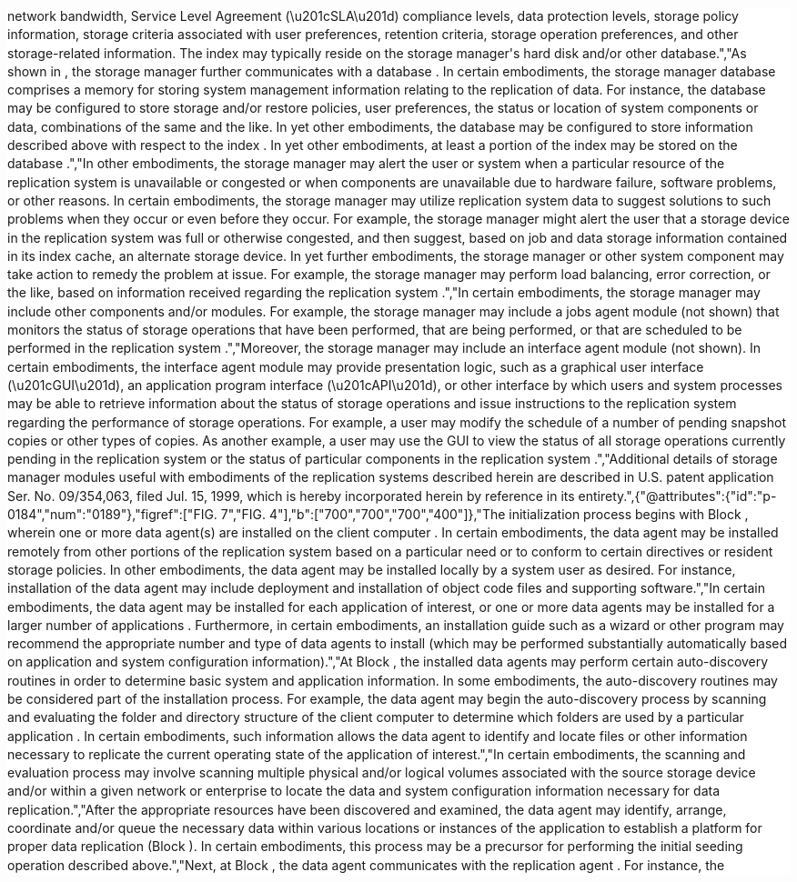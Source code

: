 network bandwidth, Service Level Agreement (\u201cSLA\u201d) compliance levels, data protection levels, storage policy information, storage criteria associated with user preferences, retention criteria, storage operation preferences, and other storage-related information. The index  may typically reside on the storage manager's hard disk and\/or other database.","As shown in , the storage manager  further communicates with a database . In certain embodiments, the storage manager database  comprises a memory for storing system management information relating to the replication of data. For instance, the database  may be configured to store storage and\/or restore policies, user preferences, the status or location of system components or data, combinations of the same and the like. In yet other embodiments, the database  may be configured to store information described above with respect to the index . In yet other embodiments, at least a portion of the index  may be stored on the database .","In other embodiments, the storage manager  may alert the user or system when a particular resource of the replication system  is unavailable or congested or when components are unavailable due to hardware failure, software problems, or other reasons. In certain embodiments, the storage manager  may utilize replication system  data to suggest solutions to such problems when they occur or even before they occur. For example, the storage manager  might alert the user that a storage device in the replication system  was full or otherwise congested, and then suggest, based on job and data storage information contained in its index cache, an alternate storage device. In yet further embodiments, the storage manager  or other system component may take action to remedy the problem at issue. For example, the storage manager  may perform load balancing, error correction, or the like, based on information received regarding the replication system .","In certain embodiments, the storage manager  may include other components and\/or modules. For example, the storage manager  may include a jobs agent module (not shown) that monitors the status of storage operations that have been performed, that are being performed, or that are scheduled to be performed in the replication system .","Moreover, the storage manager  may include an interface agent module (not shown). In certain embodiments, the interface agent module may provide presentation logic, such as a graphical user interface (\u201cGUI\u201d), an application program interface (\u201cAPI\u201d), or other interface by which users and system processes may be able to retrieve information about the status of storage operations and issue instructions to the replication system  regarding the performance of storage operations. For example, a user may modify the schedule of a number of pending snapshot copies or other types of copies. As another example, a user may use the GUI to view the status of all storage operations currently pending in the replication system  or the status of particular components in the replication system .","Additional details of storage manager modules useful with embodiments of the replication systems described herein are described in U.S. patent application Ser. No. 09\/354,063, filed Jul. 15, 1999, which is hereby incorporated herein by reference in its entirety.",{"@attributes":{"id":"p-0184","num":"0189"},"figref":["FIG. 7","FIG. 4"],"b":["700","700","700","400"]},"The initialization process  begins with Block , wherein one or more data agent(s)  are installed on the client computer . In certain embodiments, the data agent  may be installed remotely from other portions of the replication system  based on a particular need or to conform to certain directives or resident storage policies. In other embodiments, the data agent  may be installed locally by a system user as desired. For instance, installation of the data agent  may include deployment and installation of object code files and supporting software.","In certain embodiments, the data agent  may be installed for each application  of interest, or one or more data agents  may be installed for a larger number of applications . Furthermore, in certain embodiments, an installation guide such as a wizard or other program may recommend the appropriate number and type of data agents  to install (which may be performed substantially automatically based on application and system configuration information).","At Block , the installed data agents  may perform certain auto-discovery routines in order to determine basic system and application information. In some embodiments, the auto-discovery routines may be considered part of the installation process. For example, the data agent  may begin the auto-discovery process by scanning and evaluating the folder and directory structure of the client computer  to determine which folders are used by a particular application . In certain embodiments, such information allows the data agent  to identify and locate files or other information necessary to replicate the current operating state of the application  of interest.","In certain embodiments, the scanning and evaluation process may involve scanning multiple physical and\/or logical volumes associated with the source storage device  and\/or within a given network or enterprise to locate the data and system configuration information necessary for data replication.","After the appropriate resources have been discovered and examined, the data agent  may identify, arrange, coordinate and\/or queue the necessary data within various locations or instances of the application  to establish a platform for proper data replication (Block ). In certain embodiments, this process may be a precursor for performing the initial seeding operation described above.","Next, at Block , the data agent  communicates with the replication agent . For instance, the